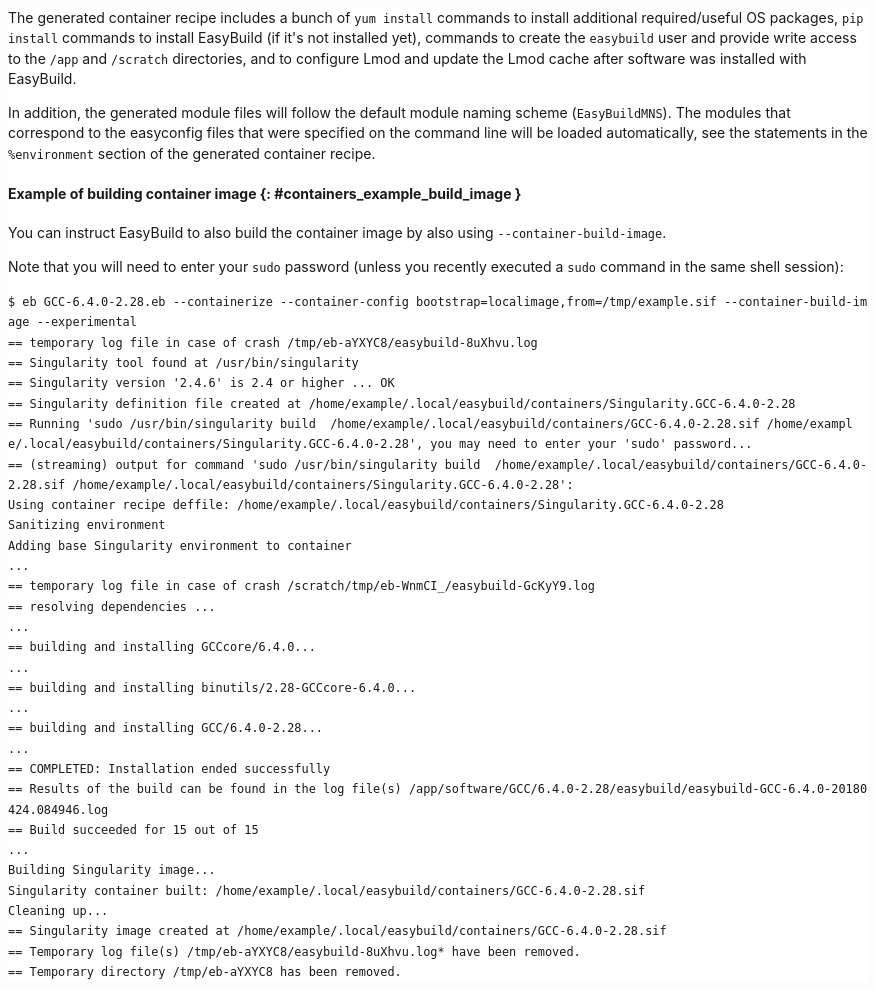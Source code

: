 The generated container recipe includes a bunch of `yum install`
commands to install additional required/useful OS packages,
`pip install` commands to install EasyBuild (if it's not installed yet),
commands to create the `easybuild` user and provide write access to the
`/app` and `/scratch` directories, and to configure Lmod and update the
Lmod cache after software was installed with EasyBuild.

In addition, the generated module files will follow the default module
naming scheme (`EasyBuildMNS`). The modules that correspond to the
easyconfig files that were specified on the command line will be loaded
automatically, see the statements in the `%environment` section of the
generated container recipe.

#### Example of building container image {: #containers_example_build_image }

You can instruct EasyBuild to also build the container image by also
using `--container-build-image`.

Note that you will need to enter your `sudo` password (unless you
recently executed a `sudo` command in the same shell session):

``` console
$ eb GCC-6.4.0-2.28.eb --containerize --container-config bootstrap=localimage,from=/tmp/example.sif --container-build-image --experimental
== temporary log file in case of crash /tmp/eb-aYXYC8/easybuild-8uXhvu.log
== Singularity tool found at /usr/bin/singularity
== Singularity version '2.4.6' is 2.4 or higher ... OK
== Singularity definition file created at /home/example/.local/easybuild/containers/Singularity.GCC-6.4.0-2.28
== Running 'sudo /usr/bin/singularity build  /home/example/.local/easybuild/containers/GCC-6.4.0-2.28.sif /home/example/.local/easybuild/containers/Singularity.GCC-6.4.0-2.28', you may need to enter your 'sudo' password...
== (streaming) output for command 'sudo /usr/bin/singularity build  /home/example/.local/easybuild/containers/GCC-6.4.0-2.28.sif /home/example/.local/easybuild/containers/Singularity.GCC-6.4.0-2.28':
Using container recipe deffile: /home/example/.local/easybuild/containers/Singularity.GCC-6.4.0-2.28
Sanitizing environment
Adding base Singularity environment to container
...
== temporary log file in case of crash /scratch/tmp/eb-WnmCI_/easybuild-GcKyY9.log
== resolving dependencies ...
...
== building and installing GCCcore/6.4.0...
...
== building and installing binutils/2.28-GCCcore-6.4.0...
...
== building and installing GCC/6.4.0-2.28...
...
== COMPLETED: Installation ended successfully
== Results of the build can be found in the log file(s) /app/software/GCC/6.4.0-2.28/easybuild/easybuild-GCC-6.4.0-20180424.084946.log
== Build succeeded for 15 out of 15
...
Building Singularity image...
Singularity container built: /home/example/.local/easybuild/containers/GCC-6.4.0-2.28.sif
Cleaning up...
== Singularity image created at /home/example/.local/easybuild/containers/GCC-6.4.0-2.28.sif
== Temporary log file(s) /tmp/eb-aYXYC8/easybuild-8uXhvu.log* have been removed.
== Temporary directory /tmp/eb-aYXYC8 has been removed.
```
